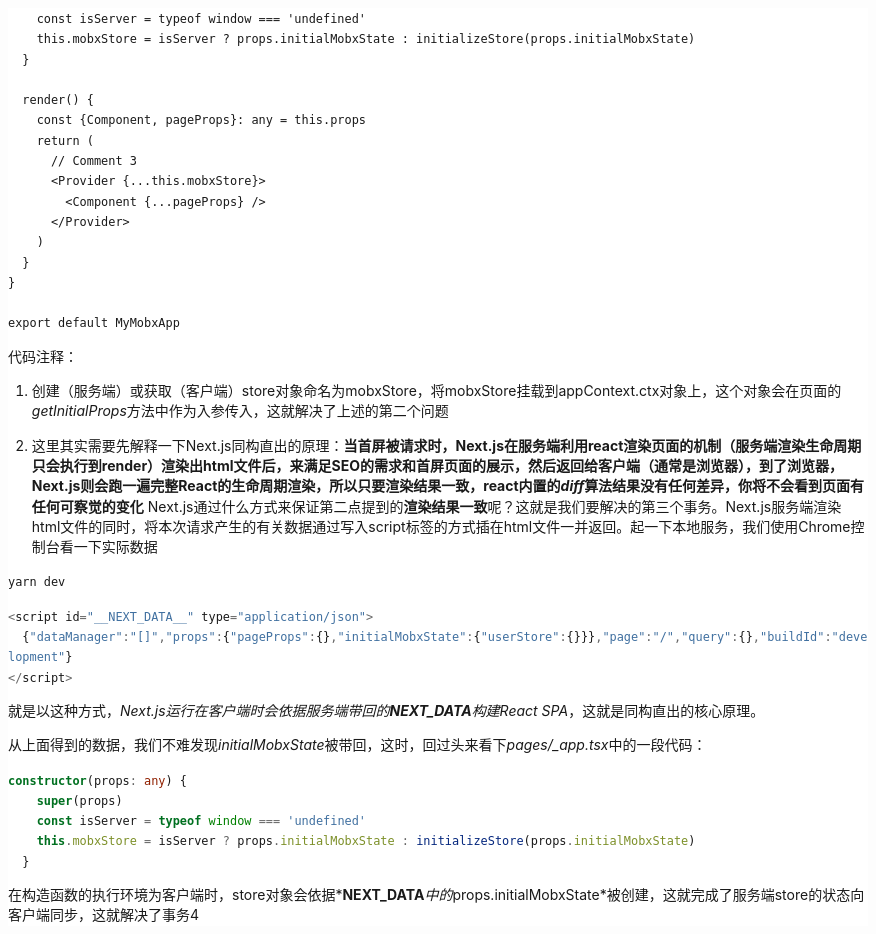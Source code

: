 ```tsx
    const isServer = typeof window === 'undefined'
    this.mobxStore = isServer ? props.initialMobxState : initializeStore(props.initialMobxState)
  }

  render() {
    const {Component, pageProps}: any = this.props
    return (
      // Comment 3
      <Provider {...this.mobxStore}>
        <Component {...pageProps} />
      </Provider>
    )
  }
}

export default MyMobxApp
```

代码注释：

1. 创建（服务端）或获取（客户端）store对象命名为mobxStore，将mobxStore挂载到appContext.ctx对象上，这个对象会在页面的*getInitialProps*方法中作为入参传入，这就解决了上述的第二个问题

2. 这里其实需要先解释一下Next.js同构直出的原理：**当首屏被请求时，Next.js在服务端利用react渲染页面的机制（服务端渲染生命周期只会执行到render）渲染出html文件后，来满足SEO的需求和首屏页面的展示，然后返回给客户端（通常是浏览器），到了浏览器，Next.js则会跑一遍完整React的生命周期渲染，所以只要渲染结果一致，react内置的*diff*算法结果没有任何差异，你将不会看到页面有任何可察觉的变化**
  Next.js通过什么方式来保证第二点提到的**渲染结果一致**呢？这就是我们要解决的第三个事务。Next.js服务端渲染html文件的同时，将本次请求产生的有关数据通过写入script标签的方式插在html文件一并返回。起一下本地服务，我们使用Chrome控制台看一下实际数据

  ```bash
  yarn dev
  ```

  ```javascript
  <script id="__NEXT_DATA__" type="application/json">
    {"dataManager":"[]","props":{"pageProps":{},"initialMobxState":{"userStore":{}}},"page":"/","query":{},"buildId":"development"}
  </script>
  ```

  就是以这种方式，**Next.js运行在客户端时会依据服务端带回的*__NEXT_DATA__*构建React SPA**，这就是同构直出的核心原理。

  从上面得到的数据，我们不难发现*initialMobxState*被带回，这时，回过头来看下*pages/_app.tsx*中的一段代码：

  ```typescript
  constructor(props: any) {
      super(props)
      const isServer = typeof window === 'undefined'
      this.mobxStore = isServer ? props.initialMobxState : initializeStore(props.initialMobxState)
    }
  ```

  在构造函数的执行环境为客户端时，store对象会依据*__NEXT_DATA__*中的*props.initialMobxState*被创建，这就完成了服务端store的状态向客户端同步，这就解决了事务4


